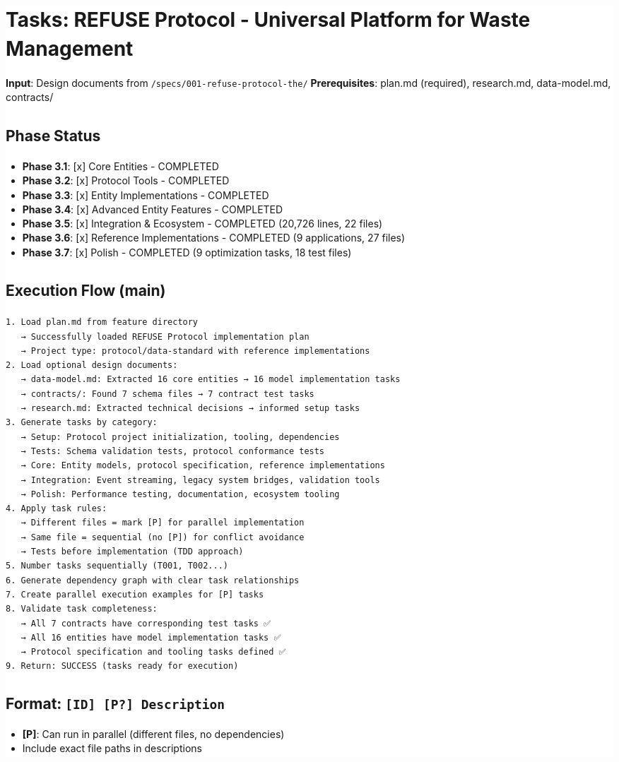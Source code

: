 # Tasks: REFUSE Protocol - Universal Platform for Waste Management

**Input**: Design documents from `/specs/001-refuse-protocol-the/`
**Prerequisites**: plan.md (required), research.md, data-model.md, contracts/

## Phase Status

- **Phase 3.1**: [x] Core Entities - COMPLETED
- **Phase 3.2**: [x] Protocol Tools - COMPLETED
- **Phase 3.3**: [x] Entity Implementations - COMPLETED
- **Phase 3.4**: [x] Advanced Entity Features - COMPLETED
- **Phase 3.5**: [x] Integration & Ecosystem - COMPLETED (20,726 lines, 22 files)
- **Phase 3.6**: [x] Reference Implementations - COMPLETED (9 applications, 27 files)
- **Phase 3.7**: [x] Polish - COMPLETED (9 optimization tasks, 18 test files)

## Execution Flow (main)
```
1. Load plan.md from feature directory
   → Successfully loaded REFUSE Protocol implementation plan
   → Project type: protocol/data-standard with reference implementations
2. Load optional design documents:
   → data-model.md: Extracted 16 core entities → 16 model implementation tasks
   → contracts/: Found 7 schema files → 7 contract test tasks
   → research.md: Extracted technical decisions → informed setup tasks
3. Generate tasks by category:
   → Setup: Protocol project initialization, tooling, dependencies
   → Tests: Schema validation tests, protocol conformance tests
   → Core: Entity models, protocol specification, reference implementations
   → Integration: Event streaming, legacy system bridges, validation tools
   → Polish: Performance testing, documentation, ecosystem tooling
4. Apply task rules:
   → Different files = mark [P] for parallel implementation
   → Same file = sequential (no [P]) for conflict avoidance
   → Tests before implementation (TDD approach)
5. Number tasks sequentially (T001, T002...)
6. Generate dependency graph with clear task relationships
7. Create parallel execution examples for [P] tasks
8. Validate task completeness:
   → All 7 contracts have corresponding test tasks ✅
   → All 16 entities have model implementation tasks ✅
   → Protocol specification and tooling tasks defined ✅
9. Return: SUCCESS (tasks ready for execution)
```

## Format: `[ID] [P?] Description`
- **[P]**: Can run in parallel (different files, no dependencies)
- Include exact file paths in descriptions
